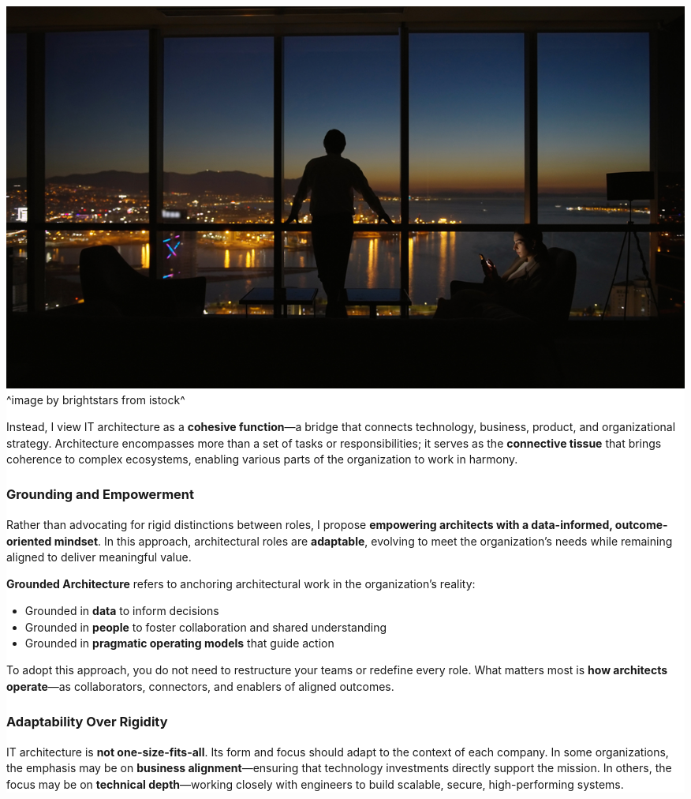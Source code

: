 ![](assets/images/istock/iStock-1376008059.jpg)
^image by brightstars from istock^

Instead, I view IT architecture as a **cohesive function**—a bridge that connects technology, business, product, and organizational strategy. Architecture encompasses more than a set of tasks or responsibilities; it serves as the **connective tissue** that brings coherence to complex ecosystems, enabling various parts of the organization to work in harmony.

### Grounding and Empowerment

Rather than advocating for rigid distinctions between roles, I propose **empowering architects with a data-informed, outcome-oriented mindset**. In this approach, architectural roles are **adaptable**, evolving to meet the organization’s needs while remaining aligned to deliver meaningful value.

**Grounded Architecture** refers to anchoring architectural work in the organization’s reality:

* Grounded in **data** to inform decisions
* Grounded in **people** to foster collaboration and shared understanding
* Grounded in **pragmatic operating models** that guide action

To adopt this approach, you do not need to restructure your teams or redefine every role. What matters most is **how architects operate**—as collaborators, connectors, and enablers of aligned outcomes.

### Adaptability Over Rigidity

IT architecture is **not one-size-fits-all**. Its form and focus should adapt to the context of each company. In some organizations, the emphasis may be on **business alignment**—ensuring that technology investments directly support the mission. In others, the focus may be on **technical depth**—working closely with engineers to build scalable, secure, high-performing systems.
